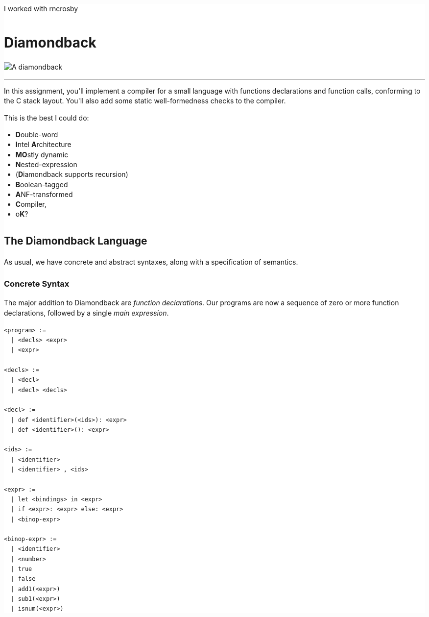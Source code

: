 I worked with rncrosby
# Diamondback

![A diamondback](https://upload.wikimedia.org/wikipedia/commons/d/d4/Crotalus_ruber_02.jpg)

-------

In this assignment, you'll implement a compiler for a small language with
functions declarations and function calls, conforming to the C stack layout.
You'll also add some static well-formedness checks to the compiler.

This is the best I could do:

- **D**ouble-word
- **I**ntel **A**rchitecture
- **MO**stly dynamic
- **N**ested-expression
- (**D**iamondback supports recursion)
- **B**oolean-tagged
- **A**NF-transformed
- **C**ompiler,
- o**K**?

## The Diamondback Language

As usual, we have concrete and abstract syntaxes, along with a specification of
semantics.

### Concrete Syntax

The major addition to Diamondback are _function declarations_. Our programs are
now a sequence of zero or more function declarations, followed by a single _main
expression_.

```
<program> :=
  | <decls> <expr>
  | <expr>

<decls> :=
  | <decl>
  | <decl> <decls>

<decl> :=
  | def <identifier>(<ids>): <expr>
  | def <identifier>(): <expr>

<ids> :=
  | <identifier>
  | <identifier> , <ids>

<expr> :=
  | let <bindings> in <expr>
  | if <expr>: <expr> else: <expr>
  | <binop-expr>

<binop-expr> :=
  | <identifier>
  | <number>
  | true
  | false
  | add1(<expr>)
  | sub1(<expr>)
  | isnum(<expr>)
```